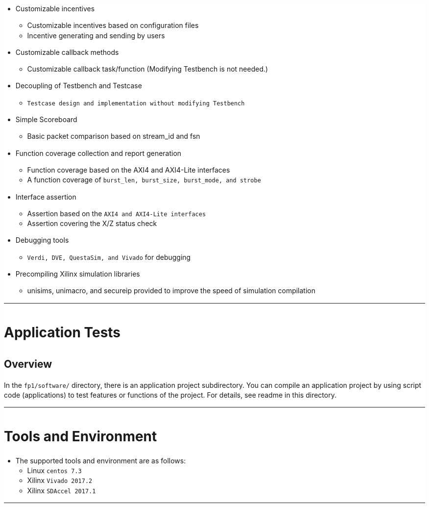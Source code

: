 * Customizable incentives
  - Customizable incentives based on configuration files
  - Incentive generating and sending by users

* Customizable callback methods
  - Customizable callback task/function (Modifying Testbench is not needed.)

* Decoupling of Testbench and Testcase
  - `Testcase design and implementation without modifying Testbench`

* Simple Scoreboard
  - Basic packet comparison based on stream_id and fsn

* Function coverage collection and report generation
  - Function coverage based on the AXI4 and AXI4-Lite interfaces
  - A function coverage of `burst_len, burst_size, burst_mode, and strobe`

* Interface assertion
  - Assertion based on the `AXI4 and AXI4-Lite interfaces`
  - Assertion covering the X/Z status check

* Debugging tools
  - `Verdi, DVE, QuestaSim, and Vivado` for debugging

* Precompiling Xilinx simulation libraries
  - unisims, unimacro, and secureip provided to improve the speed of simulation compilation

---


<a name="Application Tests"></a>

# Application Tests

## Overview

In the `fp1/software/` directory, there is an application project subdirectory. You can compile an application project by using script code (applications) to test features or functions of the project. For details, see readme in this directory.

---

<a name="Tools and Environment"></a>

# Tools and Environment

* The supported tools and environment are as follows:
  - Linux `centos 7.3`  
  - Xilinx `Vivado 2017.2` 
  - Xilinx `SDAccel 2017.1` 

---

<a name="License Requirements"></a>

